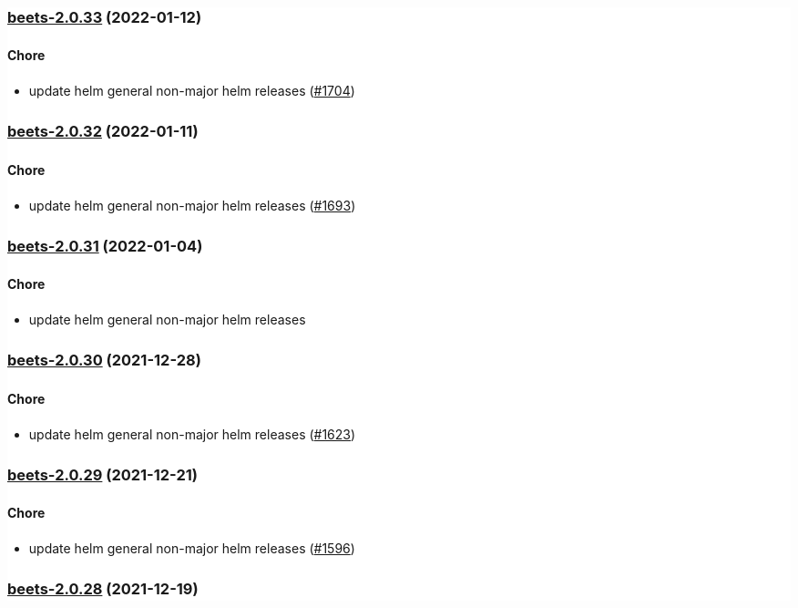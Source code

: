 

<a name="beets-2.0.33"></a>
### [beets-2.0.33](https://github.com/truecharts/apps/compare/beets-2.0.32...beets-2.0.33) (2022-01-12)

#### Chore

* update helm general non-major helm releases ([#1704](https://github.com/truecharts/apps/issues/1704))



<a name="beets-2.0.32"></a>
### [beets-2.0.32](https://github.com/truecharts/apps/compare/beets-2.0.31...beets-2.0.32) (2022-01-11)

#### Chore

* update helm general non-major helm releases ([#1693](https://github.com/truecharts/apps/issues/1693))



<a name="beets-2.0.31"></a>
### [beets-2.0.31](https://github.com/truecharts/apps/compare/beets-2.0.30...beets-2.0.31) (2022-01-04)

#### Chore

* update helm general non-major helm releases



<a name="beets-2.0.30"></a>
### [beets-2.0.30](https://github.com/truecharts/apps/compare/beets-2.0.29...beets-2.0.30) (2021-12-28)

#### Chore

* update helm general non-major helm releases ([#1623](https://github.com/truecharts/apps/issues/1623))



<a name="beets-2.0.29"></a>
### [beets-2.0.29](https://github.com/truecharts/apps/compare/beets-2.0.28...beets-2.0.29) (2021-12-21)

#### Chore

* update helm general non-major helm releases ([#1596](https://github.com/truecharts/apps/issues/1596))



<a name="beets-2.0.28"></a>
### [beets-2.0.28](https://github.com/truecharts/apps/compare/beets-2.0.27...beets-2.0.28) (2021-12-19)
